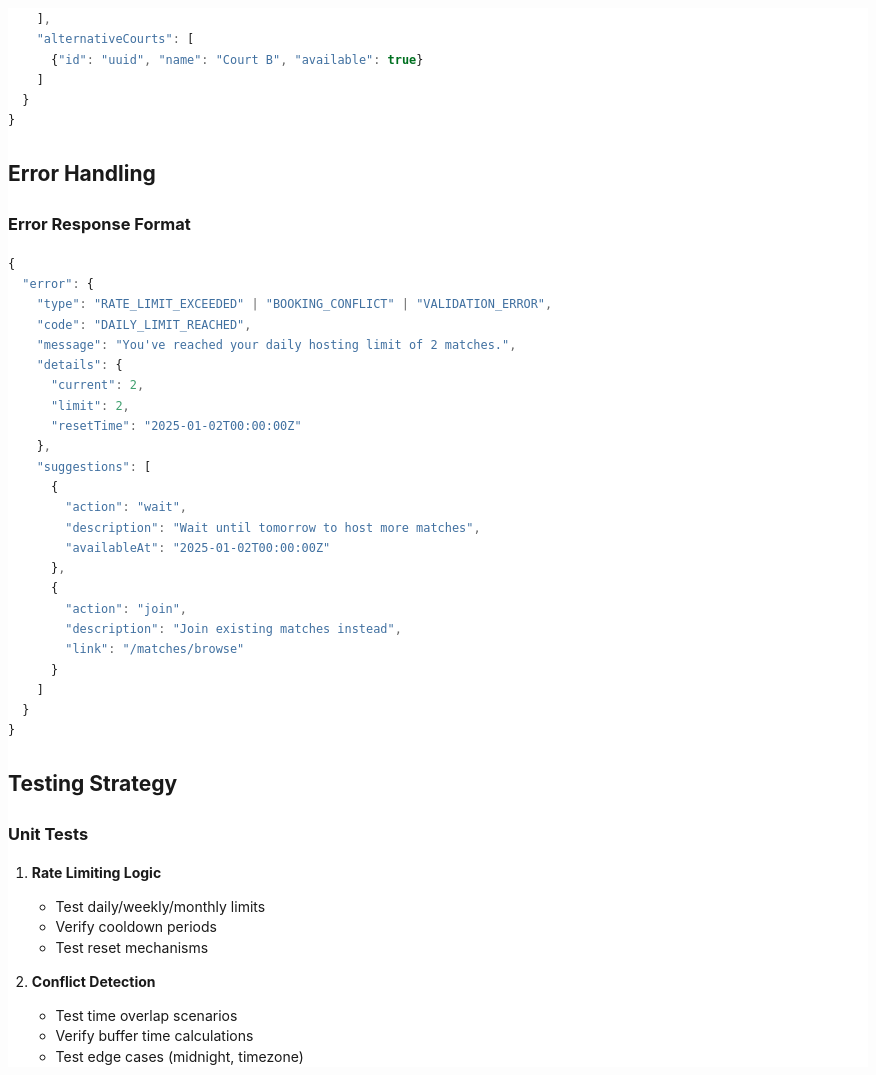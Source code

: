 ```javascript
    ],
    "alternativeCourts": [
      {"id": "uuid", "name": "Court B", "available": true}
    ]
  }
}
```

## Error Handling

### Error Response Format

```javascript
{
  "error": {
    "type": "RATE_LIMIT_EXCEEDED" | "BOOKING_CONFLICT" | "VALIDATION_ERROR",
    "code": "DAILY_LIMIT_REACHED",
    "message": "You've reached your daily hosting limit of 2 matches.",
    "details": {
      "current": 2,
      "limit": 2,
      "resetTime": "2025-01-02T00:00:00Z"
    },
    "suggestions": [
      {
        "action": "wait",
        "description": "Wait until tomorrow to host more matches",
        "availableAt": "2025-01-02T00:00:00Z"
      },
      {
        "action": "join",
        "description": "Join existing matches instead",
        "link": "/matches/browse"
      }
    ]
  }
}
```

## Testing Strategy

### Unit Tests

1. **Rate Limiting Logic**
   - Test daily/weekly/monthly limits
   - Verify cooldown periods
   - Test reset mechanisms

2. **Conflict Detection**
   - Test time overlap scenarios
   - Verify buffer time calculations
   - Test edge cases (midnight, timezone)
